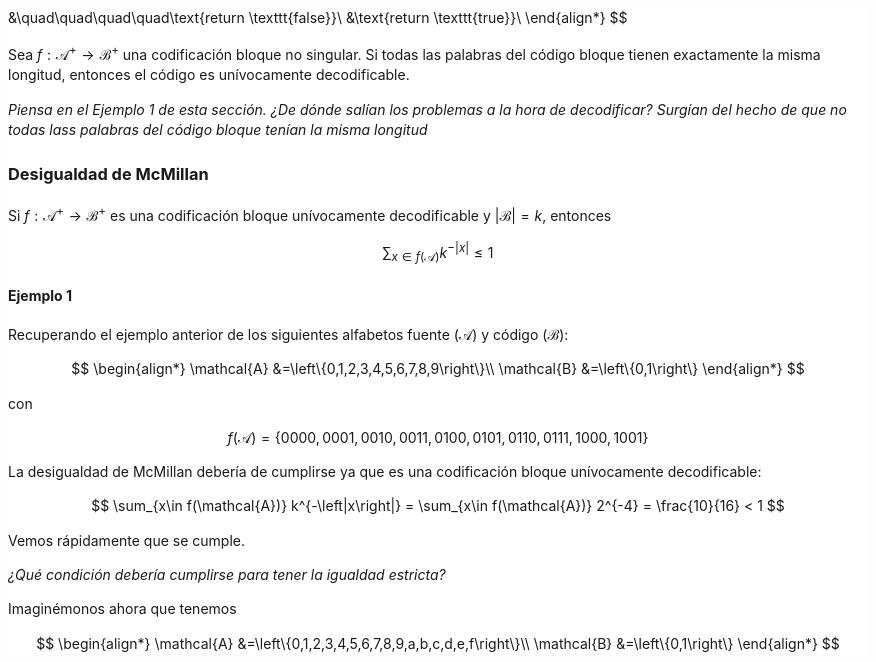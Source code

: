 &\quad\quad\quad\quad\text{return \texttt{false}}\\
&\text{return \texttt{true}}\\
\end{align*}
$$

Sea $f:\mathcal{A}^+\rightarrow\mathcal{B}^+$ una codificación bloque no singular. Si todas las palabras del código bloque tienen exactamente la misma longitud, entonces el código es unívocamente decodificable.

_Piensa en el Ejemplo 1 de esta sección. ¿De dónde salían los problemas a la hora de decodificar? Surgían del hecho de que no todas lass palabras del código bloque tenían la misma longitud_

### Desigualdad de McMillan

Si $f:\mathcal{A}^+\rightarrow\mathcal{B}^+$ es una codificación bloque unívocamente decodificable y $\left|\mathcal{B}\right|=k$, entonces

$$
\sum_{x\in f(\mathcal{A})} k^{-\left|x\right|}\leq 1
$$

#### Ejemplo 1

Recuperando el ejemplo anterior de los siguientes alfabetos fuente ($\mathcal{A}$) y código ($\mathcal{B}$):

$$
\begin{align*}
\mathcal{A} &=\left\{0,1,2,3,4,5,6,7,8,9\right\}\\
\mathcal{B} &=\left\{0,1\right\}
\end{align*}
$$

con 

$$
f(\mathcal{A}) = \left\{0000, 0001, 0010, 0011, 0100, 0101, 0110, 0111, 1000, 1001\right\}
$$

La desigualdad de McMillan debería de cumplirse ya que es una codificación bloque unívocamente decodificable:

$$
\sum_{x\in f(\mathcal{A})} k^{-\left|x\right|} = \sum_{x\in f(\mathcal{A})} 2^{-4} = \frac{10}{16} < 1
$$

Vemos rápidamente que se cumple.

_¿Qué condición debería cumplirse para tener la igualdad estricta?_

Imaginémonos ahora que tenemos

$$
\begin{align*}
\mathcal{A} &=\left\{0,1,2,3,4,5,6,7,8,9,a,b,c,d,e,f\right\}\\
\mathcal{B} &=\left\{0,1\right\}
\end{align*}
$$
